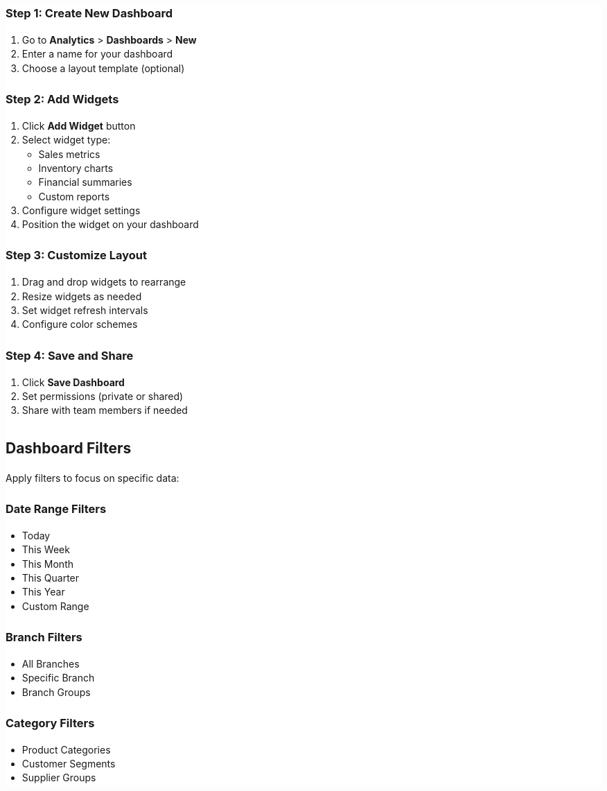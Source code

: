 ### Step 1: Create New Dashboard

1. Go to **Analytics** > **Dashboards** > **New**
2. Enter a name for your dashboard
3. Choose a layout template (optional)

### Step 2: Add Widgets

1. Click **Add Widget** button
2. Select widget type:
   - Sales metrics
   - Inventory charts
   - Financial summaries
   - Custom reports
3. Configure widget settings
4. Position the widget on your dashboard

### Step 3: Customize Layout

1. Drag and drop widgets to rearrange
2. Resize widgets as needed
3. Set widget refresh intervals
4. Configure color schemes

### Step 4: Save and Share

1. Click **Save Dashboard**
2. Set permissions (private or shared)
3. Share with team members if needed

## Dashboard Filters

Apply filters to focus on specific data:

### Date Range Filters
- Today
- This Week
- This Month
- This Quarter
- This Year
- Custom Range

### Branch Filters
- All Branches
- Specific Branch
- Branch Groups

### Category Filters
- Product Categories
- Customer Segments
- Supplier Groups
